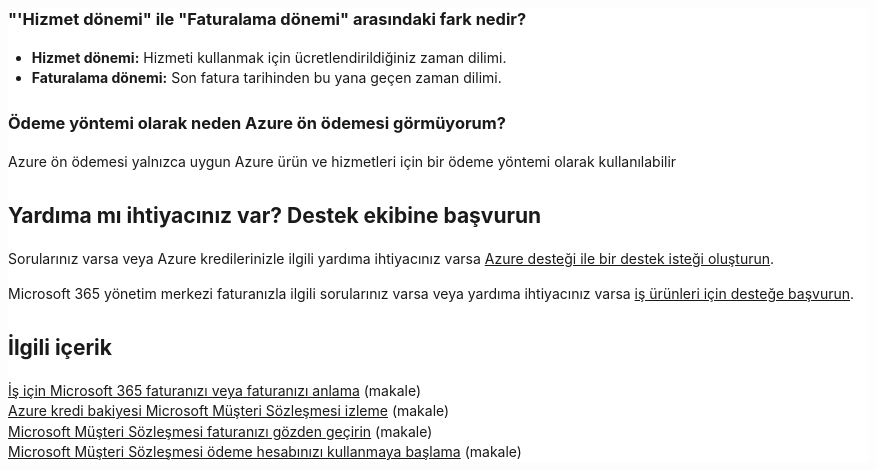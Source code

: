 ### <a name="what-is-the-difference-between-service-period-and-billing-period"></a>"'Hizmet dönemi" ile "Faturalama dönemi" arasındaki fark nedir?

- **Hizmet dönemi:** Hizmeti kullanmak için ücretlendirildiğiniz zaman dilimi.
- **Faturalama dönemi:** Son fatura tarihinden bu yana geçen zaman dilimi.

### <a name="why-dont-i-see-azure-prepayment-as-a-payment-method"></a>Ödeme yöntemi olarak neden Azure ön ödemesi görmüyorum?

Azure ön ödemesi yalnızca uygun Azure ürün ve hizmetleri için bir ödeme yöntemi olarak kullanılabilir

## <a name="need-help-contact-support"></a>Yardıma mı ihtiyacınız var? Destek ekibine başvurun

Sorularınız varsa veya Azure kredilerinizle ilgili yardıma ihtiyacınız varsa <a href="https://portal.azure.com/#blade/Microsoft_Azure_Support/HelpAndSupportBlade/newsupportrequest" target="_blank">Azure desteği ile bir destek isteği oluşturun</a>.

Microsoft 365 yönetim merkezi faturanızla ilgili sorularınız varsa veya yardıma ihtiyacınız varsa [iş ürünleri için desteğe başvurun](../../admin/get-help-support.md).

## <a name="related-content"></a>İlgili içerik

[İş için Microsoft 365 faturanızı veya faturanızı anlama](understand-your-invoice2.md) (makale)\
[Azure kredi bakiyesi Microsoft Müşteri Sözleşmesi izleme](/azure/billing/billing-mca-check-azure-credits-balance) (makale)\
[Microsoft Müşteri Sözleşmesi faturanızı gözden geçirin](/azure/cost-management-billing/understand/review-customer-agreement-bill) (makale)\
[Microsoft Müşteri Sözleşmesi ödeme hesabınızı kullanmaya başlama](/azure/billing/billing-mca-overview) (makale)
